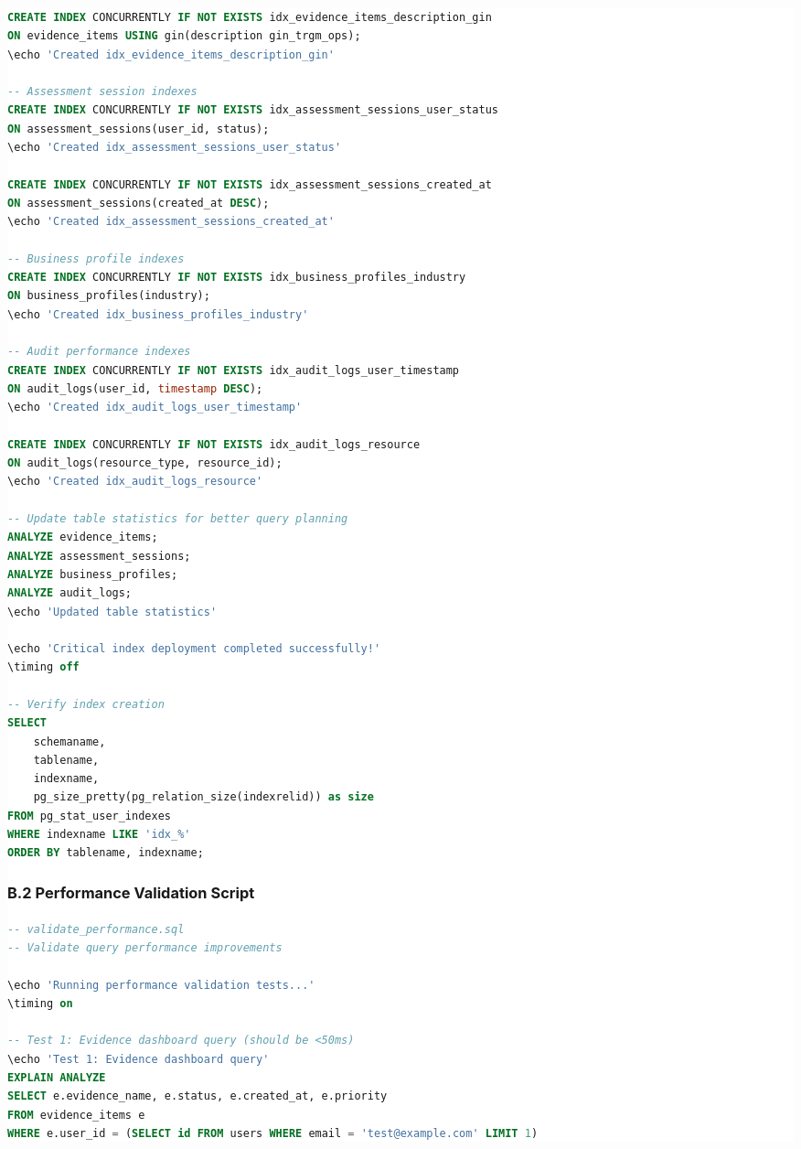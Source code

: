 ```sql
CREATE INDEX CONCURRENTLY IF NOT EXISTS idx_evidence_items_description_gin
ON evidence_items USING gin(description gin_trgm_ops);
\echo 'Created idx_evidence_items_description_gin'

-- Assessment session indexes
CREATE INDEX CONCURRENTLY IF NOT EXISTS idx_assessment_sessions_user_status
ON assessment_sessions(user_id, status);
\echo 'Created idx_assessment_sessions_user_status'

CREATE INDEX CONCURRENTLY IF NOT EXISTS idx_assessment_sessions_created_at
ON assessment_sessions(created_at DESC);
\echo 'Created idx_assessment_sessions_created_at'

-- Business profile indexes
CREATE INDEX CONCURRENTLY IF NOT EXISTS idx_business_profiles_industry
ON business_profiles(industry);
\echo 'Created idx_business_profiles_industry'

-- Audit performance indexes
CREATE INDEX CONCURRENTLY IF NOT EXISTS idx_audit_logs_user_timestamp
ON audit_logs(user_id, timestamp DESC);
\echo 'Created idx_audit_logs_user_timestamp'

CREATE INDEX CONCURRENTLY IF NOT EXISTS idx_audit_logs_resource
ON audit_logs(resource_type, resource_id);
\echo 'Created idx_audit_logs_resource'

-- Update table statistics for better query planning
ANALYZE evidence_items;
ANALYZE assessment_sessions;
ANALYZE business_profiles;
ANALYZE audit_logs;
\echo 'Updated table statistics'

\echo 'Critical index deployment completed successfully!'
\timing off

-- Verify index creation
SELECT 
    schemaname,
    tablename, 
    indexname,
    pg_size_pretty(pg_relation_size(indexrelid)) as size
FROM pg_stat_user_indexes 
WHERE indexname LIKE 'idx_%'
ORDER BY tablename, indexname;
```

### B.2 Performance Validation Script

```sql
-- validate_performance.sql
-- Validate query performance improvements

\echo 'Running performance validation tests...'
\timing on

-- Test 1: Evidence dashboard query (should be <50ms)
\echo 'Test 1: Evidence dashboard query'
EXPLAIN ANALYZE
SELECT e.evidence_name, e.status, e.created_at, e.priority
FROM evidence_items e
WHERE e.user_id = (SELECT id FROM users WHERE email = 'test@example.com' LIMIT 1)
```
